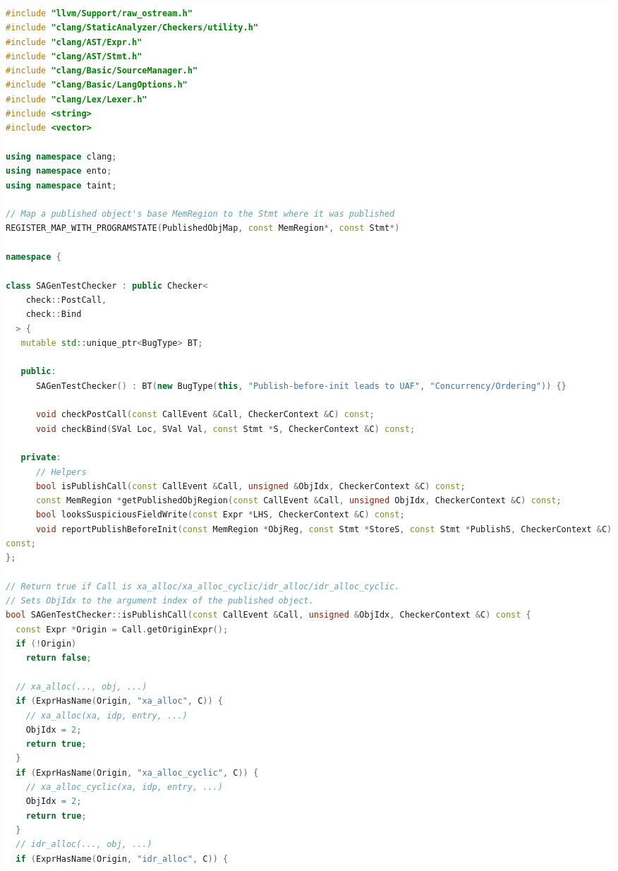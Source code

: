 ```cpp
#include "llvm/Support/raw_ostream.h"
#include "clang/StaticAnalyzer/Checkers/utility.h"
#include "clang/AST/Expr.h"
#include "clang/AST/Stmt.h"
#include "clang/Basic/SourceManager.h"
#include "clang/Basic/LangOptions.h"
#include "clang/Lex/Lexer.h"
#include <string>
#include <vector>

using namespace clang;
using namespace ento;
using namespace taint;

// Map a published object's base MemRegion to the Stmt where it was published
REGISTER_MAP_WITH_PROGRAMSTATE(PublishedObjMap, const MemRegion*, const Stmt*)

namespace {

class SAGenTestChecker : public Checker<
    check::PostCall,
    check::Bind
  > {
   mutable std::unique_ptr<BugType> BT;

   public:
      SAGenTestChecker() : BT(new BugType(this, "Publish-before-init leads to UAF", "Concurrency/Ordering")) {}

      void checkPostCall(const CallEvent &Call, CheckerContext &C) const;
      void checkBind(SVal Loc, SVal Val, const Stmt *S, CheckerContext &C) const;

   private:
      // Helpers
      bool isPublishCall(const CallEvent &Call, unsigned &ObjIdx, CheckerContext &C) const;
      const MemRegion *getPublishedObjRegion(const CallEvent &Call, unsigned ObjIdx, CheckerContext &C) const;
      bool looksSuspiciousFieldWrite(const Expr *LHS, CheckerContext &C) const;
      void reportPublishBeforeInit(const MemRegion *ObjReg, const Stmt *StoreS, const Stmt *PublishS, CheckerContext &C) const;
};

// Return true if Call is xa_alloc/xa_alloc_cyclic/idr_alloc/idr_alloc_cyclic.
// Sets ObjIdx to the argument index of the published object.
bool SAGenTestChecker::isPublishCall(const CallEvent &Call, unsigned &ObjIdx, CheckerContext &C) const {
  const Expr *Origin = Call.getOriginExpr();
  if (!Origin)
    return false;

  // xa_alloc(..., obj, ...)
  if (ExprHasName(Origin, "xa_alloc", C)) {
    // xa_alloc(xa, idp, entry, ...)
    ObjIdx = 2;
    return true;
  }
  if (ExprHasName(Origin, "xa_alloc_cyclic", C)) {
    // xa_alloc_cyclic(xa, idp, entry, ...)
    ObjIdx = 2;
    return true;
  }
  // idr_alloc(..., obj, ...)
  if (ExprHasName(Origin, "idr_alloc", C)) {
```